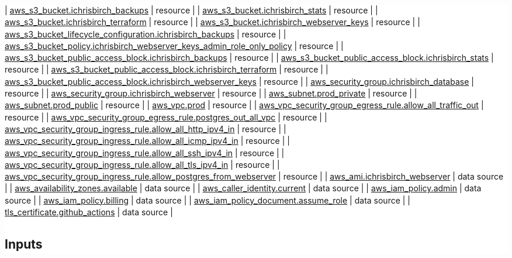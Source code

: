 | [aws_s3_bucket.ichrisbirch_backups](https://registry.terraform.io/providers/hashicorp/aws/latest/docs/resources/s3_bucket) | resource |
| [aws_s3_bucket.ichrisbirch_stats](https://registry.terraform.io/providers/hashicorp/aws/latest/docs/resources/s3_bucket) | resource |
| [aws_s3_bucket.ichrisbirch_terraform](https://registry.terraform.io/providers/hashicorp/aws/latest/docs/resources/s3_bucket) | resource |
| [aws_s3_bucket.ichrisbirch_webserver_keys](https://registry.terraform.io/providers/hashicorp/aws/latest/docs/resources/s3_bucket) | resource |
| [aws_s3_bucket_lifecycle_configuration.ichrisbirch_backups](https://registry.terraform.io/providers/hashicorp/aws/latest/docs/resources/s3_bucket_lifecycle_configuration) | resource |
| [aws_s3_bucket_policy.ichrisbirch_webserver_keys_admin_role_only_policy](https://registry.terraform.io/providers/hashicorp/aws/latest/docs/resources/s3_bucket_policy) | resource |
| [aws_s3_bucket_public_access_block.ichrisbirch_backups](https://registry.terraform.io/providers/hashicorp/aws/latest/docs/resources/s3_bucket_public_access_block) | resource |
| [aws_s3_bucket_public_access_block.ichrisbirch_stats](https://registry.terraform.io/providers/hashicorp/aws/latest/docs/resources/s3_bucket_public_access_block) | resource |
| [aws_s3_bucket_public_access_block.ichrisbirch_terraform](https://registry.terraform.io/providers/hashicorp/aws/latest/docs/resources/s3_bucket_public_access_block) | resource |
| [aws_s3_bucket_public_access_block.ichrisbirch_webserver_keys](https://registry.terraform.io/providers/hashicorp/aws/latest/docs/resources/s3_bucket_public_access_block) | resource |
| [aws_security_group.ichrisbirch_database](https://registry.terraform.io/providers/hashicorp/aws/latest/docs/resources/security_group) | resource |
| [aws_security_group.ichrisbirch_webserver](https://registry.terraform.io/providers/hashicorp/aws/latest/docs/resources/security_group) | resource |
| [aws_subnet.prod_private](https://registry.terraform.io/providers/hashicorp/aws/latest/docs/resources/subnet) | resource |
| [aws_subnet.prod_public](https://registry.terraform.io/providers/hashicorp/aws/latest/docs/resources/subnet) | resource |
| [aws_vpc.prod](https://registry.terraform.io/providers/hashicorp/aws/latest/docs/resources/vpc) | resource |
| [aws_vpc_security_group_egress_rule.allow_all_traffic_out](https://registry.terraform.io/providers/hashicorp/aws/latest/docs/resources/vpc_security_group_egress_rule) | resource |
| [aws_vpc_security_group_egress_rule.postgres_out_all_vpc](https://registry.terraform.io/providers/hashicorp/aws/latest/docs/resources/vpc_security_group_egress_rule) | resource |
| [aws_vpc_security_group_ingress_rule.allow_all_http_ipv4_in](https://registry.terraform.io/providers/hashicorp/aws/latest/docs/resources/vpc_security_group_ingress_rule) | resource |
| [aws_vpc_security_group_ingress_rule.allow_all_icmp_ipv4_in](https://registry.terraform.io/providers/hashicorp/aws/latest/docs/resources/vpc_security_group_ingress_rule) | resource |
| [aws_vpc_security_group_ingress_rule.allow_all_ssh_ipv4_in](https://registry.terraform.io/providers/hashicorp/aws/latest/docs/resources/vpc_security_group_ingress_rule) | resource |
| [aws_vpc_security_group_ingress_rule.allow_all_tls_ipv4_in](https://registry.terraform.io/providers/hashicorp/aws/latest/docs/resources/vpc_security_group_ingress_rule) | resource |
| [aws_vpc_security_group_ingress_rule.allow_postgres_from_webserver](https://registry.terraform.io/providers/hashicorp/aws/latest/docs/resources/vpc_security_group_ingress_rule) | resource |
| [aws_ami.ichrisbirch_webserver](https://registry.terraform.io/providers/hashicorp/aws/latest/docs/data-sources/ami) | data source |
| [aws_availability_zones.available](https://registry.terraform.io/providers/hashicorp/aws/latest/docs/data-sources/availability_zones) | data source |
| [aws_caller_identity.current](https://registry.terraform.io/providers/hashicorp/aws/latest/docs/data-sources/caller_identity) | data source |
| [aws_iam_policy.admin](https://registry.terraform.io/providers/hashicorp/aws/latest/docs/data-sources/iam_policy) | data source |
| [aws_iam_policy.billing](https://registry.terraform.io/providers/hashicorp/aws/latest/docs/data-sources/iam_policy) | data source |
| [aws_iam_policy_document.assume_role](https://registry.terraform.io/providers/hashicorp/aws/latest/docs/data-sources/iam_policy_document) | data source |
| [tls_certificate.github_actions](https://registry.terraform.io/providers/hashicorp/tls/latest/docs/data-sources/certificate) | data source |

## Inputs

